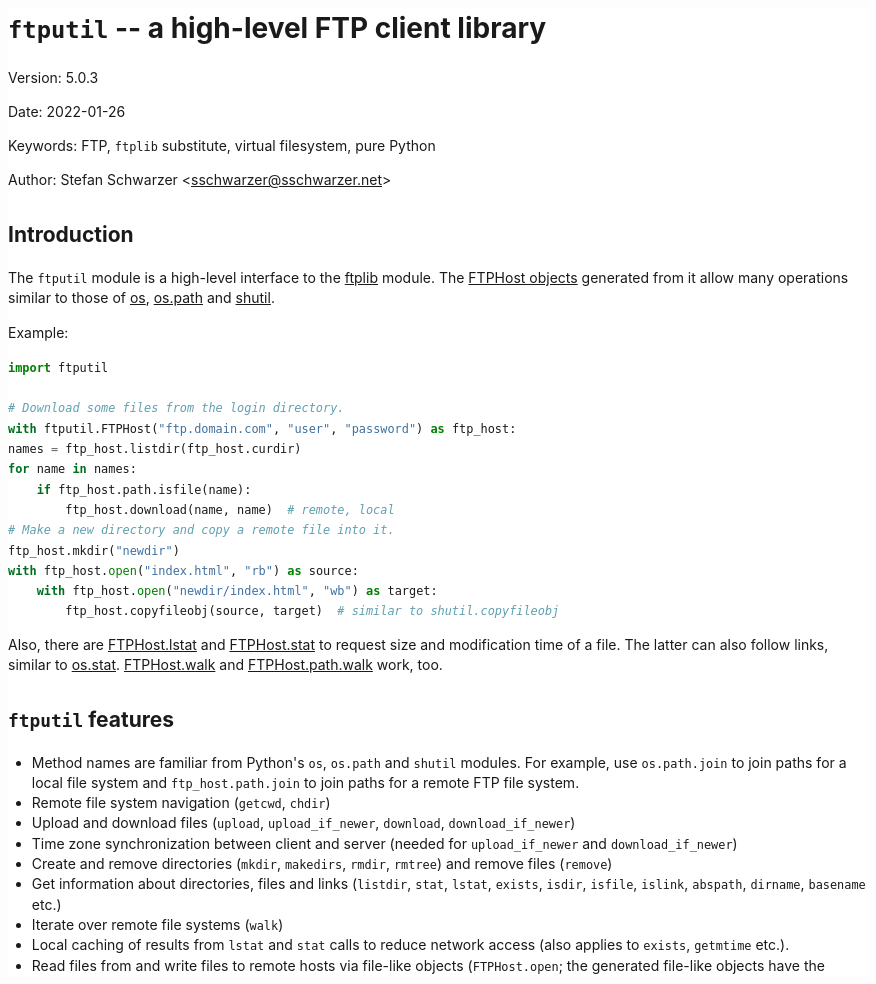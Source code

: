 # `ftputil` -- a high-level FTP client library

Version: 5.0.3

Date: 2022-01-26

Keywords: FTP, `ftplib` substitute, virtual filesystem, pure Python

Author: Stefan Schwarzer \<<sschwarzer@sschwarzer.net>\>

## Introduction

The `ftputil` module is a high-level interface to the
[ftplib](https://docs.python.org/library/ftplib.html) module. The
[FTPHost objects](#ftphost-objects) generated from it allow many
operations similar to those of
[os](https://docs.python.org/library/os.html),
[os.path](https://docs.python.org/library/os.path.html) and
[shutil](https://docs.python.org/library/shutil.html).

Example:
```python
import ftputil

# Download some files from the login directory.
with ftputil.FTPHost("ftp.domain.com", "user", "password") as ftp_host:
names = ftp_host.listdir(ftp_host.curdir)
for name in names:
    if ftp_host.path.isfile(name):
        ftp_host.download(name, name)  # remote, local
# Make a new directory and copy a remote file into it.
ftp_host.mkdir("newdir")
with ftp_host.open("index.html", "rb") as source:
    with ftp_host.open("newdir/index.html", "wb") as target:
        ftp_host.copyfileobj(source, target)  # similar to shutil.copyfileobj
```

Also, there are [FTPHost.lstat](#FTPHost.lstat) and
[FTPHost.stat](#FTPHost.stat) to request size and modification time of a
file. The latter can also follow links, similar to
[os.stat](https://docs.python.org/library/os.html#os.stat).
[FTPHost.walk](#FTPHost.walk) and
[FTPHost.path.walk](#FTPHost.path.walk) work, too.

## `ftputil` features

-   Method names are familiar from Python's `os`, `os.path` and `shutil`
    modules. For example, use `os.path.join` to join paths for a local
    file system and `ftp_host.path.join` to join paths for a remote FTP
    file system.
-   Remote file system navigation (`getcwd`, `chdir`)
-   Upload and download files (`upload`, `upload_if_newer`, `download`,
    `download_if_newer`)
-   Time zone synchronization between client and server (needed for
    `upload_if_newer` and `download_if_newer`)
-   Create and remove directories (`mkdir`, `makedirs`, `rmdir`,
    `rmtree`) and remove files (`remove`)
-   Get information about directories, files and links (`listdir`,
    `stat`, `lstat`, `exists`, `isdir`, `isfile`, `islink`, `abspath`,
    `dirname`, `basename` etc.)
-   Iterate over remote file systems (`walk`)
-   Local caching of results from `lstat` and `stat` calls to reduce
    network access (also applies to `exists`, `getmtime` etc.).
-   Read files from and write files to remote hosts via file-like
    objects (`FTPHost.open`; the generated file-like objects have the